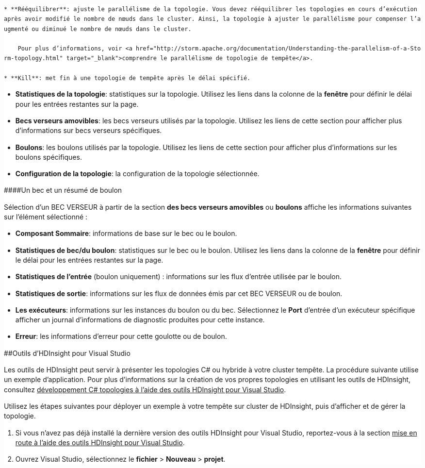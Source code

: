     * **Rééquilibrer**: ajuste le parallélisme de la topologie. Vous devez rééquilibrer les topologies en cours d’exécution après avoir modifié le nombre de nœuds dans le cluster. Ainsi, la topologie à ajuster le parallélisme pour compenser l’augmenté ou diminué le nombre de nœuds dans le cluster.

        Pour plus d’informations, voir <a href="http://storm.apache.org/documentation/Understanding-the-parallelism-of-a-Storm-topology.html" target="_blank">comprendre le parallélisme de topologie de tempête</a>.

    * **Kill**: met fin à une topologie de tempête après le délai spécifié.

* **Statistiques de la topologie**: statistiques sur la topologie. Utilisez les liens dans la colonne de la **fenêtre** pour définir le délai pour les entrées restantes sur la page.

* **Becs verseurs amovibles**: les becs verseurs utilisés par la topologie. Utilisez les liens de cette section pour afficher plus d’informations sur becs verseurs spécifiques.

* **Boulons**: les boulons utilisés par la topologie. Utilisez les liens de cette section pour afficher plus d’informations sur les boulons spécifiques.

* **Configuration de la topologie**: la configuration de la topologie sélectionnée.

####<a name="spout-and-bolt-summary"></a>Un bec et un résumé de boulon

Sélection d’un BEC VERSEUR à partir de la section **des becs verseurs amovibles** ou **boulons** affiche les informations suivantes sur l’élément sélectionné :

* **Composant Sommaire**: informations de base sur le bec ou le boulon.

* **Statistiques de bec/du boulon**: statistiques sur le bec ou le boulon. Utilisez les liens dans la colonne de la **fenêtre** pour définir le délai pour les entrées restantes sur la page.

* **Statistiques de l’entrée** (boulon uniquement) : informations sur les flux d’entrée utilisée par le boulon.

* **Statistiques de sortie**: informations sur les flux de données émis par cet BEC VERSEUR ou de boulon.

* **Les exécuteurs**: informations sur les instances du boulon ou du bec. Sélectionnez le **Port** d’entrée d’un exécuteur spécifique afficher un journal d’informations de diagnostic produites pour cette instance.

* **Erreur**: les informations d’erreur pour cette goulotte ou de boulon.

##<a name="hdinsight-tools-for-visual-studio"></a>Outils d’HDInsight pour Visual Studio

Les outils de HDInsight peut servir à présenter les topologies C# ou hybride à votre cluster tempête. La procédure suivante utilise un exemple d’application. Pour plus d’informations sur la création de vos propres topologies en utilisant les outils de HDInsight, consultez [développement C# topologies à l’aide des outils HDInsight pour Visual Studio](hdinsight-storm-develop-csharp-visual-studio-topology.md).

Utilisez les étapes suivantes pour déployer un exemple à votre tempête sur cluster de HDInsight, puis d’afficher et de gérer la topologie.

1. Si vous n’avez pas déjà installé la dernière version des outils HDInsight pour Visual Studio, reportez-vous à la section <a href="../hdinsight-hadoop-visual-studio-tools-get-started/" target="_blank">mise en route à l’aide des outils HDInsight pour Visual Studio</a>.

2. Ouvrez Visual Studio, sélectionnez le **fichier** > **Nouveau** > **projet**.
